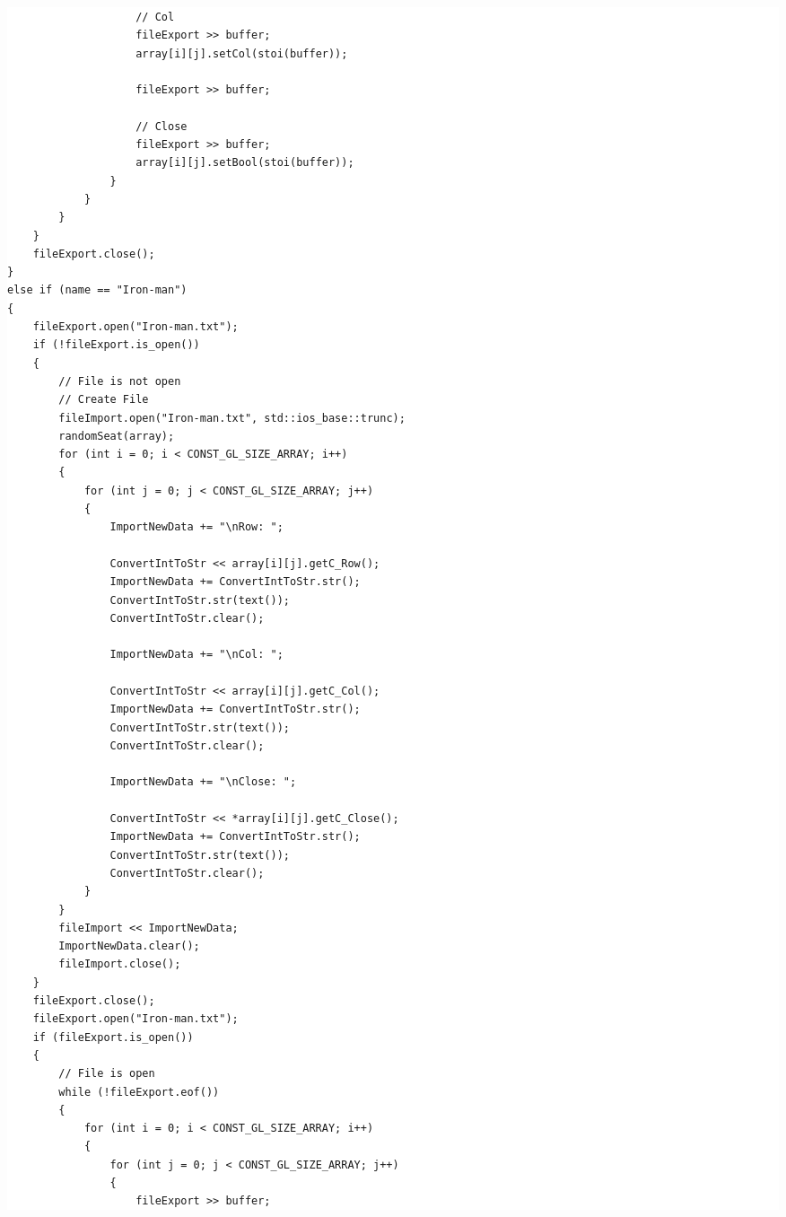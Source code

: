 						// Col
						fileExport >> buffer;
						array[i][j].setCol(stoi(buffer));

						fileExport >> buffer;

						// Close
						fileExport >> buffer;
						array[i][j].setBool(stoi(buffer));
					}
				}
			}
		}
		fileExport.close();
	}
	else if (name == "Iron-man")
	{
		fileExport.open("Iron-man.txt");
		if (!fileExport.is_open())
		{
			// File is not open
			// Create File
			fileImport.open("Iron-man.txt", std::ios_base::trunc);
			randomSeat(array);
			for (int i = 0; i < CONST_GL_SIZE_ARRAY; i++)
			{
				for (int j = 0; j < CONST_GL_SIZE_ARRAY; j++)
				{
					ImportNewData += "\nRow: ";

					ConvertIntToStr << array[i][j].getC_Row();
					ImportNewData += ConvertIntToStr.str();
					ConvertIntToStr.str(text());
					ConvertIntToStr.clear();

					ImportNewData += "\nCol: ";

					ConvertIntToStr << array[i][j].getC_Col();
					ImportNewData += ConvertIntToStr.str();
					ConvertIntToStr.str(text());
					ConvertIntToStr.clear();

					ImportNewData += "\nClose: ";

					ConvertIntToStr << *array[i][j].getC_Close();
					ImportNewData += ConvertIntToStr.str();
					ConvertIntToStr.str(text());
					ConvertIntToStr.clear();
				}
			}
			fileImport << ImportNewData;
			ImportNewData.clear();
			fileImport.close();
		}
		fileExport.close();
		fileExport.open("Iron-man.txt");
		if (fileExport.is_open())
		{
			// File is open
			while (!fileExport.eof())
			{
				for (int i = 0; i < CONST_GL_SIZE_ARRAY; i++)
				{
					for (int j = 0; j < CONST_GL_SIZE_ARRAY; j++)
					{
						fileExport >> buffer;
